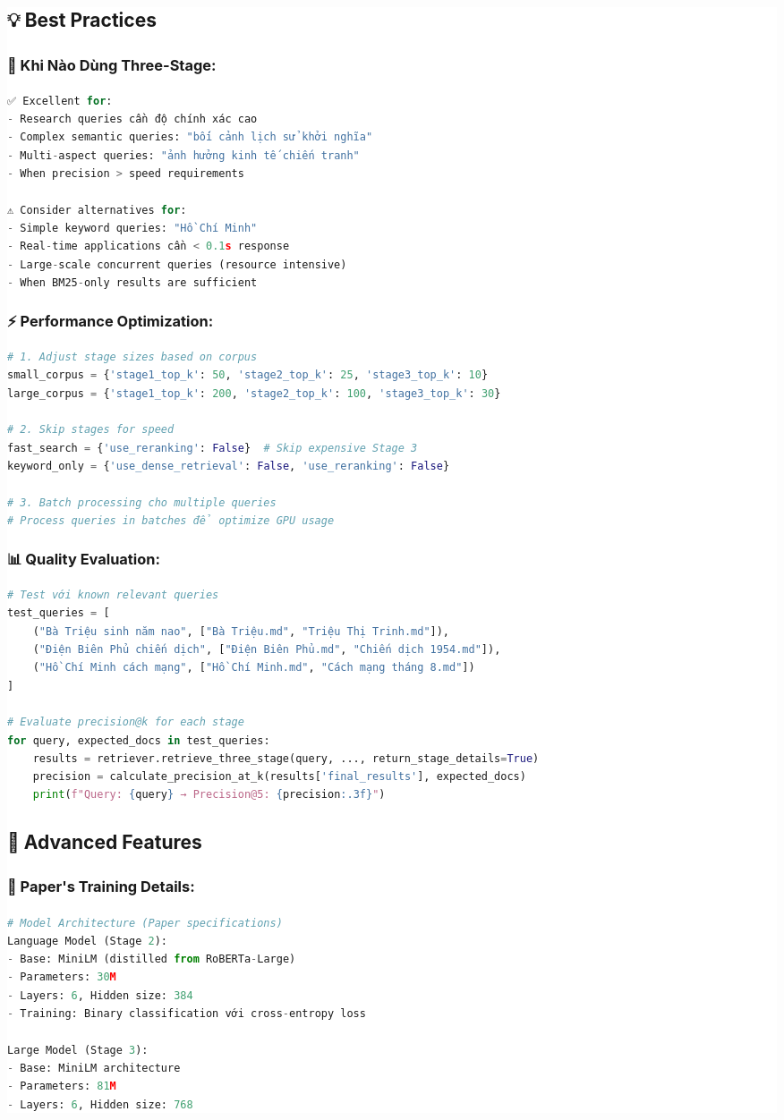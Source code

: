 ## 💡 Best Practices

### **🎯 Khi Nào Dùng Three-Stage:**
```python
✅ Excellent for:
- Research queries cần độ chính xác cao
- Complex semantic queries: "bối cảnh lịch sử khởi nghĩa"  
- Multi-aspect queries: "ảnh hưởng kinh tế chiến tranh"
- When precision > speed requirements

⚠️ Consider alternatives for:
- Simple keyword queries: "Hồ Chí Minh"
- Real-time applications cần < 0.1s response  
- Large-scale concurrent queries (resource intensive)
- When BM25-only results are sufficient
```

### **⚡ Performance Optimization:**
```python
# 1. Adjust stage sizes based on corpus
small_corpus = {'stage1_top_k': 50, 'stage2_top_k': 25, 'stage3_top_k': 10}
large_corpus = {'stage1_top_k': 200, 'stage2_top_k': 100, 'stage3_top_k': 30}

# 2. Skip stages for speed
fast_search = {'use_reranking': False}  # Skip expensive Stage 3
keyword_only = {'use_dense_retrieval': False, 'use_reranking': False}

# 3. Batch processing cho multiple queries
# Process queries in batches để optimize GPU usage
```

### **📊 Quality Evaluation:**
```python
# Test với known relevant queries
test_queries = [
    ("Bà Triệu sinh năm nao", ["Bà Triệu.md", "Triệu Thị Trinh.md"]),
    ("Điện Biên Phủ chiến dịch", ["Điện Biên Phủ.md", "Chiến dịch 1954.md"]),
    ("Hồ Chí Minh cách mạng", ["Hồ Chí Minh.md", "Cách mạng tháng 8.md"])
]

# Evaluate precision@k for each stage
for query, expected_docs in test_queries:
    results = retriever.retrieve_three_stage(query, ..., return_stage_details=True)
    precision = calculate_precision_at_k(results['final_results'], expected_docs)
    print(f"Query: {query} → Precision@5: {precision:.3f}")
```

## 🔬 Advanced Features

### **🧠 Paper's Training Details:**
```python
# Model Architecture (Paper specifications)
Language Model (Stage 2):
- Base: MiniLM (distilled from RoBERTa-Large)
- Parameters: 30M 
- Layers: 6, Hidden size: 384
- Training: Binary classification với cross-entropy loss

Large Model (Stage 3):  
- Base: MiniLM architecture
- Parameters: 81M
- Layers: 6, Hidden size: 768
```